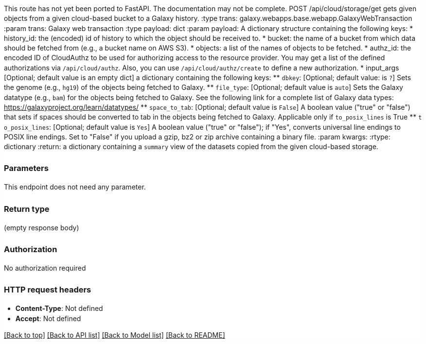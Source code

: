 This route has not yet been ported to FastAPI. The documentation may not be complete.          POST /api/cloud/storage/get          gets given objects from a given cloud-based bucket to a Galaxy history.          :type  trans: galaxy.webapps.base.webapp.GalaxyWebTransaction         :param trans: Galaxy web transaction          :type  payload: dict         :param payload: A dictionary structure containing the following keys:              *   history_id:    the (encoded) id of history to which the object should be received to.             *   bucket:        the name of a bucket from which data should be fetched from (e.g., a bucket name on AWS S3).             *   objects:       a list of the names of objects to be fetched.             *   authz_id:      the encoded ID of CloudAuthz to be used for authorizing access to the resource                                provider. You may get a list of the defined authorizations via                                `/api/cloud/authz`. Also, you can use `/api/cloud/authz/create` to define a                                new authorization.             *   input_args     [Optional; default value is an empty dict] a dictionary containing the following keys:                                  **   `dbkey`:           [Optional; default value: is `?`]                                                         Sets the genome (e.g., `hg19`) of the objects being                                                         fetched to Galaxy.                                  **   `file_type`:       [Optional; default value is `auto`]                                                         Sets the Galaxy datatype (e.g., `bam`) for the                                                         objects being fetched to Galaxy. See the following                                                         link for a complete list of Galaxy data types:                                                         https://galaxyproject.org/learn/datatypes/                                  **   `space_to_tab`:    [Optional; default value is `False`]                                                         A boolean value (\"true\" or \"false\") that sets if spaces                                                         should be converted to tab in the objects being                                                         fetched to Galaxy. Applicable only if `to_posix_lines`                                                         is True                                  **   `to_posix_lines`:  [Optional; default value is `Yes`]                                                         A boolean value (\"true\" or \"false\"); if \"Yes\", converts                                                         universal line endings to POSIX line endings. Set to                                                         \"False\" if you upload a gzip, bz2 or zip archive                                                         containing a binary file.          :param kwargs:          :rtype:  dictionary         :return: a dictionary containing a `summary` view of the datasets copied from the given cloud-based storage.          

### Parameters

This endpoint does not need any parameter.

### Return type

 (empty response body)

### Authorization

No authorization required

### HTTP request headers

- **Content-Type**: Not defined
- **Accept**: Not defined

[[Back to top]](#) [[Back to API list]](../README.md#documentation-for-api-endpoints) [[Back to Model list]](../README.md#documentation-for-models) [[Back to README]](../README.md)
